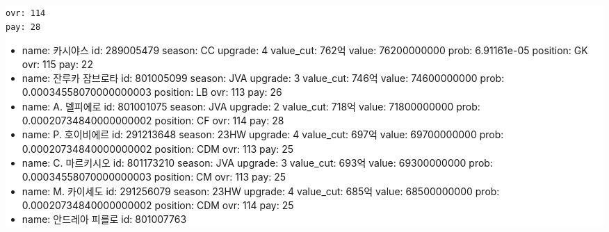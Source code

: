     ovr: 114
    pay: 28
  - name: 카시야스
    id: 289005479
    season: CC
    upgrade: 4
    value_cut: 762억
    value: 76200000000
    prob: 6.91161e-05
    position: GK
    ovr: 115
    pay: 22
  - name: 잔루카 잠브로타
    id: 801005099
    season: JVA
    upgrade: 3
    value_cut: 746억
    value: 74600000000
    prob: 0.00034558070000000003
    position: LB
    ovr: 113
    pay: 26
  - name: A. 델피에로
    id: 801001075
    season: JVA
    upgrade: 2
    value_cut: 718억
    value: 71800000000
    prob: 0.00020734840000000002
    position: CF
    ovr: 114
    pay: 28
  - name: P. 호이비에르
    id: 291213648
    season: 23HW
    upgrade: 4
    value_cut: 697억
    value: 69700000000
    prob: 0.00020734840000000002
    position: CDM
    ovr: 113
    pay: 25
  - name: C. 마르키시오
    id: 801173210
    season: JVA
    upgrade: 3
    value_cut: 693억
    value: 69300000000
    prob: 0.00034558070000000003
    position: CM
    ovr: 113
    pay: 25
  - name: M. 카이세도
    id: 291256079
    season: 23HW
    upgrade: 4
    value_cut: 685억
    value: 68500000000
    prob: 0.00020734840000000002
    position: CDM
    ovr: 114
    pay: 25
  - name: 안드레아 피를로
    id: 801007763